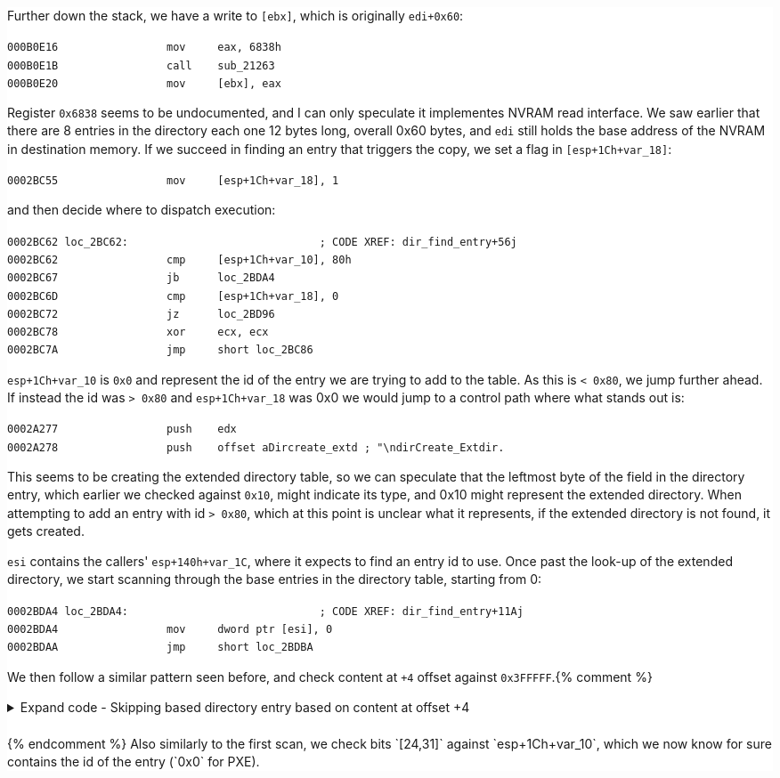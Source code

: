 Further down the stack, we have a write to `[ebx]`, which is originally `edi+0x60`:
```
000B0E16                 mov     eax, 6838h
000B0E1B                 call    sub_21263
000B0E20                 mov     [ebx], eax
```

Register `0x6838` seems to be undocumented, and I can only speculate it implementes NVRAM read interface.
We saw earlier that there are 8 entries in the directory each one 12 bytes long, overall 0x60 bytes, and `edi`
still holds the base address of the NVRAM in destination memory. If we succeed in finding an entry that triggers 
the copy, we set a flag in `[esp+1Ch+var_18]`:
```
0002BC55                 mov     [esp+1Ch+var_18], 1
```
and then decide where to dispatch execution:
```
0002BC62 loc_2BC62:                              ; CODE XREF: dir_find_entry+56j
0002BC62                 cmp     [esp+1Ch+var_10], 80h
0002BC67                 jb      loc_2BDA4
0002BC6D                 cmp     [esp+1Ch+var_18], 0
0002BC72                 jz      loc_2BD96
0002BC78                 xor     ecx, ecx
0002BC7A                 jmp     short loc_2BC86
```

`esp+1Ch+var_10` is `0x0` and represent the id of the entry we are trying to add to the table.
As this is `< 0x80`, we jump further ahead. If instead the id was `> 0x80` and `esp+1Ch+var_18` 
was 0x0 we would jump to a control path where what stands out is:

```
0002A277                 push    edx
0002A278                 push    offset aDircreate_extd ; "\ndirCreate_Extdir.
```

This seems to be creating the extended directory table, so we can speculate that the leftmost
byte of the field in the directory entry, which earlier we checked against `0x10`, might indicate its type,
and 0x10 might represent the extended directory. When attempting to add an entry with
id `> 0x80`, which at this point is unclear what it represents, if the extended directory is not
found, it gets created.

`esi` contains the callers' `esp+140h+var_1C`, where it expects to find an entry id to use. Once
past the look-up of the extended directory, we start scanning through the base entries in the 
directory table, starting from 0:
```
0002BDA4 loc_2BDA4:                              ; CODE XREF: dir_find_entry+11Aj
0002BDA4                 mov     dword ptr [esi], 0
0002BDAA                 jmp     short loc_2BDBA
```

We then follow a similar pattern seen before, and check content at `+4` offset against 
`0x3FFFFF`.{% comment %}
<details><summary>Expand code - Skipping based directory entry based on content at offset +4</summary></details>
<br>
{% endcomment %}
Also similarly to the first scan, we check bits `[24,31]` against `esp+1Ch+var_10`, which we now know for sure 
contains the id of the entry (`0x0` for PXE).
